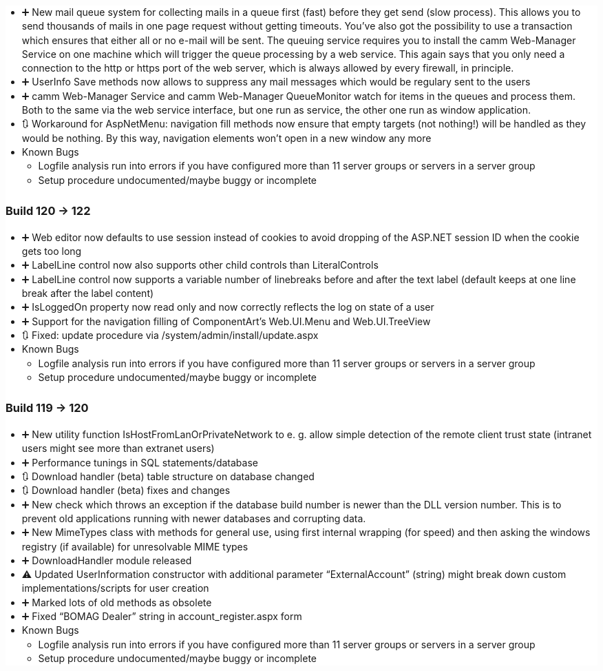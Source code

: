 * :heavy_plus_sign:	New mail queue system for collecting mails in a queue first (fast) before they get send (slow process). This allows you to send thousands of mails in one page request without getting timeouts. You’ve also got the possibility to use a transaction which ensures that either all or no e-mail will be sent. The queuing service requires you to install the camm Web-Manager Service on one machine which will trigger the queue processing by a web service. This again says that you only need a connection to the http or https port of the web server, which is always allowed by every firewall, in principle.
* :heavy_plus_sign:	UserInfo Save methods now allows to suppress any mail messages which would be regulary sent to the users
* :heavy_plus_sign:	camm Web-Manager Service and camm Web-Manager QueueMonitor watch for items in the queues and process them. Both to the same via the web service interface, but one run as service, the other one run as window application.
* :arrows_clockwise:	Workaround for AspNetMenu: navigation fill methods now ensure that empty targets (not nothing!) will be handled as they would be nothing. By this way, navigation elements won’t open in a new window any more
* Known Bugs
  * Logfile analysis run into errors if you have configured more than 11 server groups or servers in a server group
  * Setup procedure undocumented/maybe buggy or incomplete

### Build 120 → 122
* :heavy_plus_sign:	Web editor now defaults to use session instead of cookies to avoid dropping of the ASP.NET session ID when the cookie gets too long
* :heavy_plus_sign:	LabelLine control now also supports other child controls than LiteralControls
* :heavy_plus_sign:	LabelLine control now supports a variable number of linebreaks before and after the text label (default keeps at one line break after the label content)
* :heavy_plus_sign:	IsLoggedOn property now read only and now correctly reflects the log on state of a user
* :heavy_plus_sign:	Support for the navigation filling of ComponentArt’s Web.UI.Menu and Web.UI.TreeView
* :arrows_clockwise:	Fixed: update procedure via /system/admin/install/update.aspx
* Known Bugs
  * Logfile analysis run into errors if you have configured more than 11 server groups or servers in a server group
  * Setup procedure undocumented/maybe buggy or incomplete

### Build 119 → 120
* :heavy_plus_sign:	New utility function IsHostFromLanOrPrivateNetwork to e. g. allow simple detection of the remote client trust state (intranet users might see more than extranet users)
* :heavy_plus_sign:	Performance tunings in SQL statements/database
* :arrows_clockwise:	Download handler (beta) table structure on database changed
* :arrows_clockwise:	Download handler (beta) fixes and changes
* :heavy_plus_sign:	New check which throws an exception if the database build number is newer than the DLL version number. This is to prevent old applications running with newer databases and corrupting data.
* :heavy_plus_sign:	New MimeTypes class with methods for general use, using first internal wrapping (for speed) and then asking the windows registry (if available) for unresolvable MIME types
* :heavy_plus_sign:	DownloadHandler module released
* :warning:	Updated UserInformation constructor with additional parameter “ExternalAccount” (string) might break down custom implementations/scripts for user creation
* :heavy_plus_sign:	Marked lots of old methods as obsolete
* :heavy_plus_sign:	Fixed “BOMAG Dealer” string in account_register.aspx form
* Known Bugs
  * Logfile analysis run into errors if you have configured more than 11 server groups or servers in a server group
  * Setup procedure undocumented/maybe buggy or incomplete
